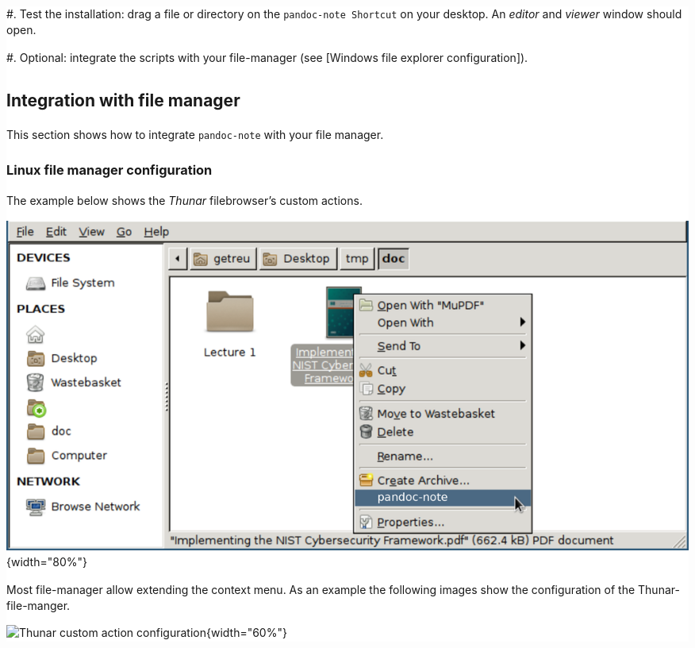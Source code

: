 #.  Test the installation: drag a file or directory on the
    `pandoc-note Shortcut` on your desktop. An *editor* and *viewer*
    window should open.

#.  Optional: integrate the scripts with your file-manager (see
    [Windows file explorer configuration]).


## Integration with file manager

This section shows how to integrate `pandoc-note` with your file manager.


### Linux file manager configuration

The example below shows the *Thunar* filebrowser’s custom actions.

![Integration with file-manager](images/file-manager.png){width="80%"}

Most file-manager allow extending the context menu. As an example the
following images show the configuration of the Thunar-file-manger.

![Thunar custom action
configuration](images/custom_actions.png){width="60%"}


[^1]: `pandoc-note` supports all `Pandoc`'s plain text input formats (see:
[^2]: As alternative editors with build-in previewer are supported.
[^set-up]: For a personalized setup read the installation guide for
[^3]: This only works if you have not changed the original title of the
[^4]: `pandoc-note` can be also configured not to use a viewer when your
[^6]: At the time of this writing only `chromium` and `chrome` refresh
